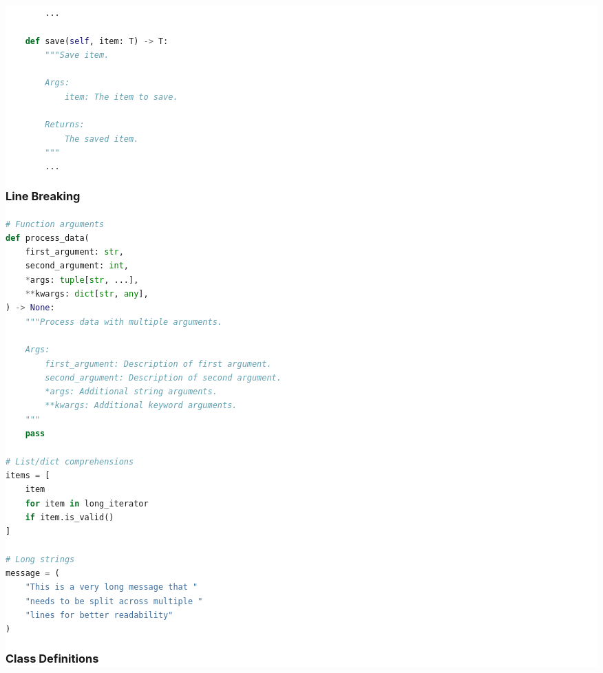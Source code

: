 ```python
        ...

    def save(self, item: T) -> T:
        """Save item.

        Args:
            item: The item to save.

        Returns:
            The saved item.
        """
        ...
```

### Line Breaking

```python
# Function arguments
def process_data(
    first_argument: str,
    second_argument: int,
    *args: tuple[str, ...],
    **kwargs: dict[str, any],
) -> None:
    """Process data with multiple arguments.

    Args:
        first_argument: Description of first argument.
        second_argument: Description of second argument.
        *args: Additional string arguments.
        **kwargs: Additional keyword arguments.
    """
    pass

# List/dict comprehensions
items = [
    item
    for item in long_iterator
    if item.is_valid()
]

# Long strings
message = (
    "This is a very long message that "
    "needs to be split across multiple "
    "lines for better readability"
)
```

### Class Definitions
